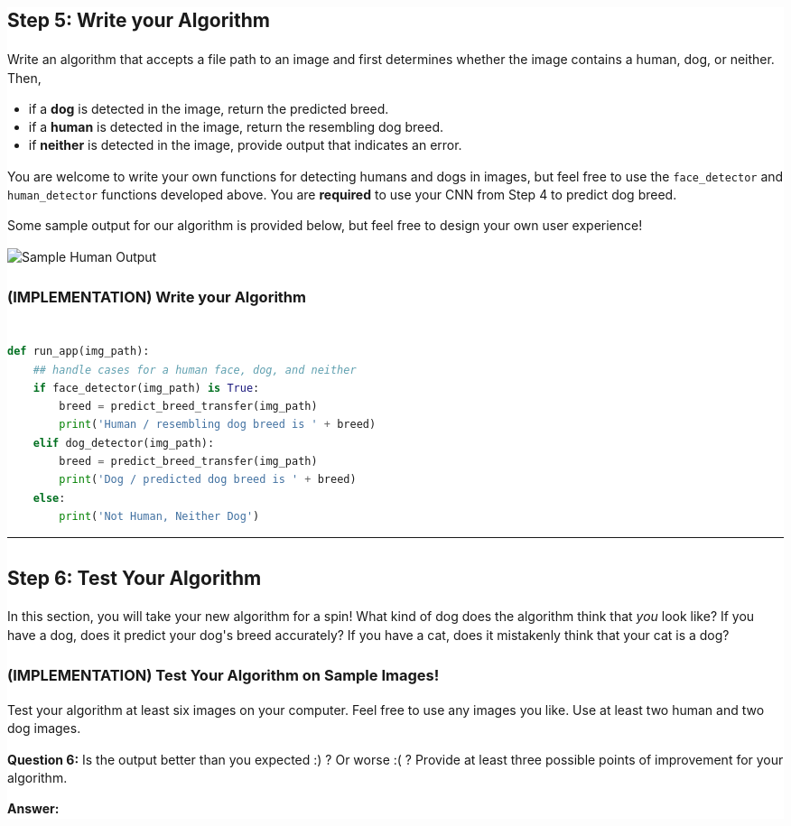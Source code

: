 <a id='step5'></a>
## Step 5: Write your Algorithm

Write an algorithm that accepts a file path to an image and first determines whether the image contains a human, dog, or neither.  Then,
- if a __dog__ is detected in the image, return the predicted breed.
- if a __human__ is detected in the image, return the resembling dog breed.
- if __neither__ is detected in the image, provide output that indicates an error.

You are welcome to write your own functions for detecting humans and dogs in images, but feel free to use the `face_detector` and `human_detector` functions developed above.  You are __required__ to use your CNN from Step 4 to predict dog breed.  

Some sample output for our algorithm is provided below, but feel free to design your own user experience!

![Sample Human Output](images/sample_human_output.png)


### (IMPLEMENTATION) Write your Algorithm


```python

def run_app(img_path):
    ## handle cases for a human face, dog, and neither
    if face_detector(img_path) is True:
        breed = predict_breed_transfer(img_path)
        print('Human / resembling dog breed is ' + breed)
    elif dog_detector(img_path):
        breed = predict_breed_transfer(img_path)
        print('Dog / predicted dog breed is ' + breed)       
    else:
        print('Not Human, Neither Dog')
```

---
<a id='step6'></a>
## Step 6: Test Your Algorithm

In this section, you will take your new algorithm for a spin!  What kind of dog does the algorithm think that _you_ look like?  If you have a dog, does it predict your dog's breed accurately?  If you have a cat, does it mistakenly think that your cat is a dog?

### (IMPLEMENTATION) Test Your Algorithm on Sample Images!

Test your algorithm at least six images on your computer.  Feel free to use any images you like.  Use at least two human and two dog images.  

__Question 6:__ Is the output better than you expected :) ?  Or worse :( ?  Provide at least three possible points of improvement for your algorithm.

__Answer:__ 
